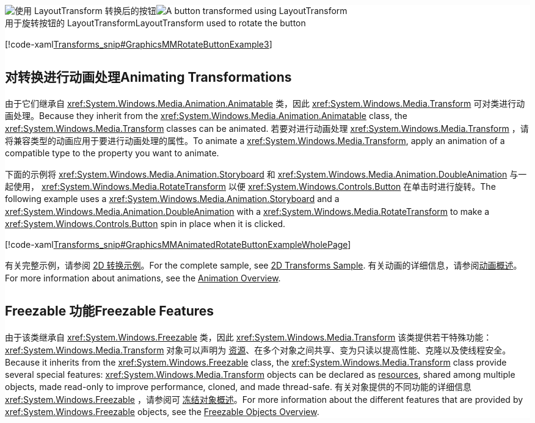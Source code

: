  <span data-ttu-id="0c2f1-210">![使用 LayoutTransform 转换后的按钮](./media/graphicsmm-layouttransform.png "graphicsmm_LayoutTransform")</span><span class="sxs-lookup"><span data-stu-id="0c2f1-210">![A button transformed using LayoutTransform](./media/graphicsmm-layouttransform.png "graphicsmm_LayoutTransform")</span></span>  
<span data-ttu-id="0c2f1-211">用于旋转按钮的 LayoutTransform</span><span class="sxs-lookup"><span data-stu-id="0c2f1-211">LayoutTransform used to rotate the button</span></span>  
  
 [!code-xaml[Transforms_snip#GraphicsMMRotateButtonExample3](~/samples/snippets/csharp/VS_Snippets_Wpf/Transforms_snip/CS/ButtonRotateTransformExample.xaml#graphicsmmrotatebuttonexample3)]  
  
<a name="animate_transforms"></a>
## <a name="animating-transformations"></a><span data-ttu-id="0c2f1-212">对转换进行动画处理</span><span class="sxs-lookup"><span data-stu-id="0c2f1-212">Animating Transformations</span></span>  
 <span data-ttu-id="0c2f1-213">由于它们继承自 <xref:System.Windows.Media.Animation.Animatable> 类，因此 <xref:System.Windows.Media.Transform> 可对类进行动画处理。</span><span class="sxs-lookup"><span data-stu-id="0c2f1-213">Because they inherit from the <xref:System.Windows.Media.Animation.Animatable> class, the <xref:System.Windows.Media.Transform> classes can be animated.</span></span> <span data-ttu-id="0c2f1-214">若要对进行动画处理 <xref:System.Windows.Media.Transform> ，请将兼容类型的动画应用于要进行动画处理的属性。</span><span class="sxs-lookup"><span data-stu-id="0c2f1-214">To animate a <xref:System.Windows.Media.Transform>, apply an animation of a compatible type to the property you want to animate.</span></span>  
  
 <span data-ttu-id="0c2f1-215">下面的示例将 <xref:System.Windows.Media.Animation.Storyboard> 和 <xref:System.Windows.Media.Animation.DoubleAnimation> 与一起使用， <xref:System.Windows.Media.RotateTransform> 以便 <xref:System.Windows.Controls.Button> 在单击时进行旋转。</span><span class="sxs-lookup"><span data-stu-id="0c2f1-215">The following example uses a <xref:System.Windows.Media.Animation.Storyboard> and a <xref:System.Windows.Media.Animation.DoubleAnimation> with a <xref:System.Windows.Media.RotateTransform> to make a <xref:System.Windows.Controls.Button> spin in place when it is clicked.</span></span>  
  
 [!code-xaml[Transforms_snip#GraphicsMMAnimatedRotateButtonExampleWholePage](~/samples/snippets/csharp/VS_Snippets_Wpf/Transforms_snip/CS/ButtonAnimatedRotateTransformExample.xaml#graphicsmmanimatedrotatebuttonexamplewholepage)]  
  
 <span data-ttu-id="0c2f1-216">有关完整示例，请参阅 [2D 转换示例](https://github.com/Microsoft/WPF-Samples/tree/master/Graphics/2DTransforms)。</span><span class="sxs-lookup"><span data-stu-id="0c2f1-216">For the complete sample, see [2D Transforms Sample](https://github.com/Microsoft/WPF-Samples/tree/master/Graphics/2DTransforms).</span></span> <span data-ttu-id="0c2f1-217">有关动画的详细信息，请参阅[动画概述](animation-overview.md)。</span><span class="sxs-lookup"><span data-stu-id="0c2f1-217">For more information about animations, see the [Animation Overview](animation-overview.md).</span></span>  
  
<a name="freezable_features"></a>
## <a name="freezable-features"></a><span data-ttu-id="0c2f1-218">Freezable 功能</span><span class="sxs-lookup"><span data-stu-id="0c2f1-218">Freezable Features</span></span>  
 <span data-ttu-id="0c2f1-219">由于该类继承自 <xref:System.Windows.Freezable> 类，因此 <xref:System.Windows.Media.Transform> 该类提供若干特殊功能： <xref:System.Windows.Media.Transform> 对象可以声明为 [资源](/dotnet/desktop-wpf/fundamentals/xaml-resources-define)、在多个对象之间共享、变为只读以提高性能、克隆以及使线程安全。</span><span class="sxs-lookup"><span data-stu-id="0c2f1-219">Because it inherits from the <xref:System.Windows.Freezable> class, the <xref:System.Windows.Media.Transform> class  provide several special features: <xref:System.Windows.Media.Transform> objects can be declared as [resources](/dotnet/desktop-wpf/fundamentals/xaml-resources-define), shared among multiple objects, made read-only to improve performance, cloned, and made thread-safe.</span></span> <span data-ttu-id="0c2f1-220">有关对象提供的不同功能的详细信息 <xref:System.Windows.Freezable> ，请参阅可 [冻结对象概述](../advanced/freezable-objects-overview.md)。</span><span class="sxs-lookup"><span data-stu-id="0c2f1-220">For more information about the different features that are provided by <xref:System.Windows.Freezable> objects, see the [Freezable Objects Overview](../advanced/freezable-objects-overview.md).</span></span>  
  